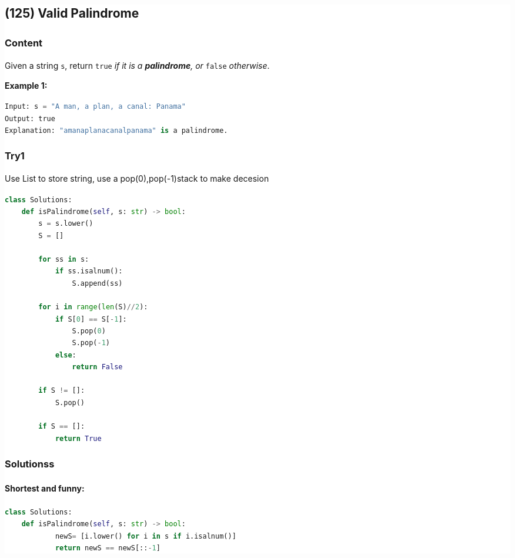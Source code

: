 ## (125) Valid Palindrome

### Content

Given a string `s`, return `true` *if it is a **palindrome**, or* `false` *otherwise*.

**Example 1:**

```python
Input: s = "A man, a plan, a canal: Panama"
Output: true
Explanation: "amanaplanacanalpanama" is a palindrome.
```



### Try1

Use List to store string, use a pop(0),pop(-1)stack to make decesion

```python
class Solutions:
    def isPalindrome(self, s: str) -> bool:
        s = s.lower()
        S = []

        for ss in s:
            if ss.isalnum():
                S.append(ss) 

        for i in range(len(S)//2):
            if S[0] == S[-1]:
                S.pop(0)
                S.pop(-1)
            else:
                return False

        if S != []:
            S.pop()

        if S == []:
            return True
```

### Solutionss

#### Shortest and funny:

```python
class Solutions:
    def isPalindrome(self, s: str) -> bool:
            newS= [i.lower() for i in s if i.isalnum()]
            return newS == newS[::-1]
```
